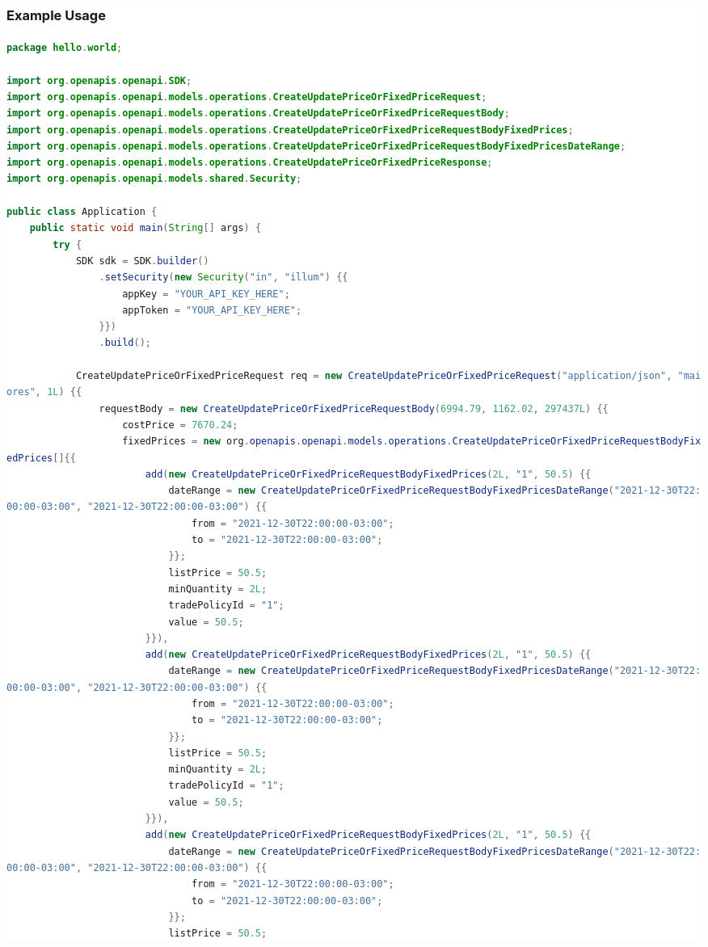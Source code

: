 ### Example Usage

```java
package hello.world;

import org.openapis.openapi.SDK;
import org.openapis.openapi.models.operations.CreateUpdatePriceOrFixedPriceRequest;
import org.openapis.openapi.models.operations.CreateUpdatePriceOrFixedPriceRequestBody;
import org.openapis.openapi.models.operations.CreateUpdatePriceOrFixedPriceRequestBodyFixedPrices;
import org.openapis.openapi.models.operations.CreateUpdatePriceOrFixedPriceRequestBodyFixedPricesDateRange;
import org.openapis.openapi.models.operations.CreateUpdatePriceOrFixedPriceResponse;
import org.openapis.openapi.models.shared.Security;

public class Application {
    public static void main(String[] args) {
        try {
            SDK sdk = SDK.builder()
                .setSecurity(new Security("in", "illum") {{
                    appKey = "YOUR_API_KEY_HERE";
                    appToken = "YOUR_API_KEY_HERE";
                }})
                .build();

            CreateUpdatePriceOrFixedPriceRequest req = new CreateUpdatePriceOrFixedPriceRequest("application/json", "maiores", 1L) {{
                requestBody = new CreateUpdatePriceOrFixedPriceRequestBody(6994.79, 1162.02, 297437L) {{
                    costPrice = 7670.24;
                    fixedPrices = new org.openapis.openapi.models.operations.CreateUpdatePriceOrFixedPriceRequestBodyFixedPrices[]{{
                        add(new CreateUpdatePriceOrFixedPriceRequestBodyFixedPrices(2L, "1", 50.5) {{
                            dateRange = new CreateUpdatePriceOrFixedPriceRequestBodyFixedPricesDateRange("2021-12-30T22:00:00-03:00", "2021-12-30T22:00:00-03:00") {{
                                from = "2021-12-30T22:00:00-03:00";
                                to = "2021-12-30T22:00:00-03:00";
                            }};
                            listPrice = 50.5;
                            minQuantity = 2L;
                            tradePolicyId = "1";
                            value = 50.5;
                        }}),
                        add(new CreateUpdatePriceOrFixedPriceRequestBodyFixedPrices(2L, "1", 50.5) {{
                            dateRange = new CreateUpdatePriceOrFixedPriceRequestBodyFixedPricesDateRange("2021-12-30T22:00:00-03:00", "2021-12-30T22:00:00-03:00") {{
                                from = "2021-12-30T22:00:00-03:00";
                                to = "2021-12-30T22:00:00-03:00";
                            }};
                            listPrice = 50.5;
                            minQuantity = 2L;
                            tradePolicyId = "1";
                            value = 50.5;
                        }}),
                        add(new CreateUpdatePriceOrFixedPriceRequestBodyFixedPrices(2L, "1", 50.5) {{
                            dateRange = new CreateUpdatePriceOrFixedPriceRequestBodyFixedPricesDateRange("2021-12-30T22:00:00-03:00", "2021-12-30T22:00:00-03:00") {{
                                from = "2021-12-30T22:00:00-03:00";
                                to = "2021-12-30T22:00:00-03:00";
                            }};
                            listPrice = 50.5;
```